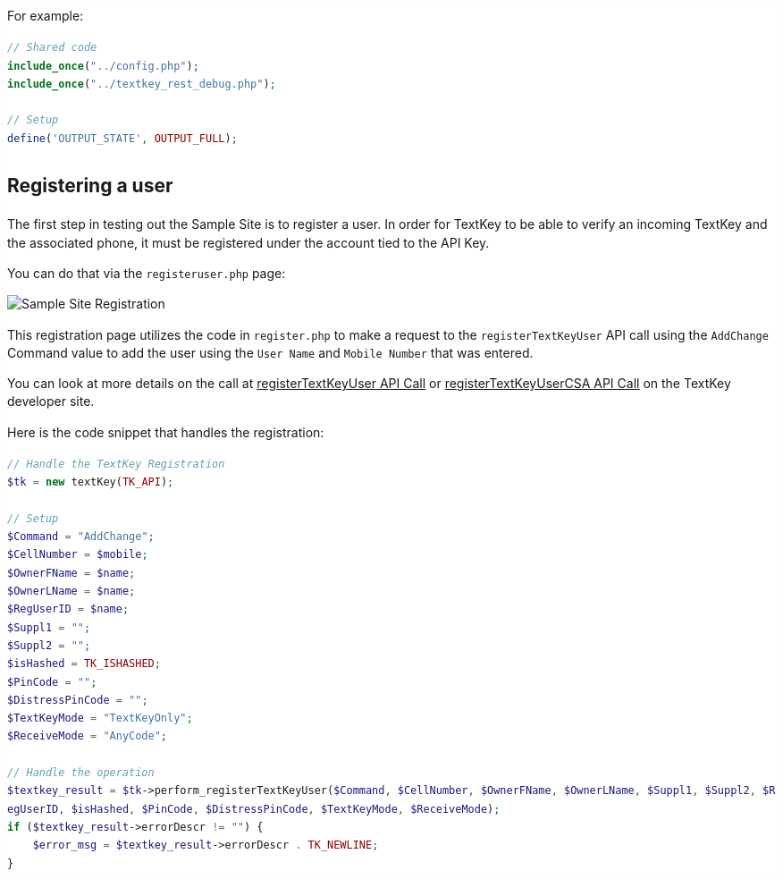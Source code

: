 For example:

```php
// Shared code
include_once("../config.php");
include_once("../textkey_rest_debug.php");
	
// Setup
define('OUTPUT_STATE', OUTPUT_FULL);
```

Registering a user
------------------

The first step in testing out the Sample Site is to register a user. In order for TextKey to be able to verify an incoming TextKey and the associated phone, it must be registered under the account tied to the API Key. 

You can do that via the `registeruser.php` page:

![Sample Site Registration](http://developer.textkey.com/images/ss_register_user.jpg)

This registration page utilizes the code in `register.php` to make a request to the `registerTextKeyUser` API call using the `AddChange` Command value to add the user using the `User Name` and `Mobile Number` that was entered. 

You can look at more details on the call at [registerTextKeyUser API Call](http://developer.textkey.com/apidocpg_registertextkeyuser.php) or [registerTextKeyUserCSA API Call](http://developer.textkey.com/apidocpg_registertextkeyusercsa.php) on the TextKey developer site.

Here is the code snippet that handles the registration:

```php
// Handle the TextKey Registration
$tk = new textKey(TK_API);

// Setup
$Command = "AddChange";
$CellNumber = $mobile;
$OwnerFName = $name;
$OwnerLName = $name;
$RegUserID = $name;
$Suppl1 = "";
$Suppl2 = "";
$isHashed = TK_ISHASHED;
$PinCode = "";
$DistressPinCode = "";
$TextKeyMode = "TextKeyOnly";
$ReceiveMode = "AnyCode";

// Handle the operation
$textkey_result = $tk->perform_registerTextKeyUser($Command, $CellNumber, $OwnerFName, $OwnerLName, $Suppl1, $Suppl2, $RegUserID, $isHashed, $PinCode, $DistressPinCode, $TextKeyMode, $ReceiveMode);
if ($textkey_result->errorDescr != "") {
	$error_msg = $textkey_result->errorDescr . TK_NEWLINE;
}
```
